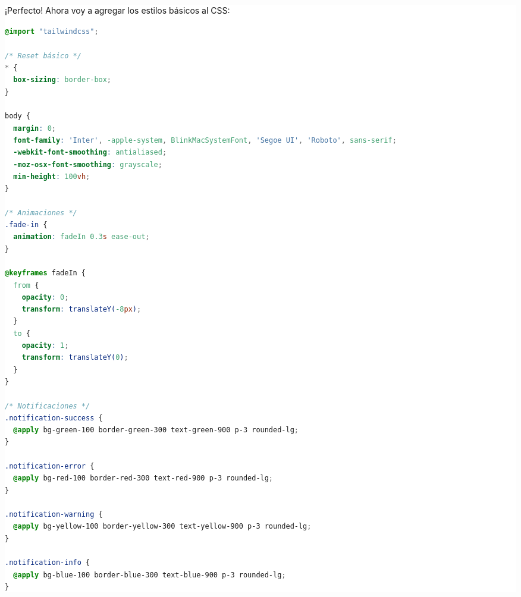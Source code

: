 ¡Perfecto! Ahora voy a agregar los estilos básicos al CSS:

```css
@import "tailwindcss";

/* Reset básico */
* {
  box-sizing: border-box;
}

body {
  margin: 0;
  font-family: 'Inter', -apple-system, BlinkMacSystemFont, 'Segoe UI', 'Roboto', sans-serif;
  -webkit-font-smoothing: antialiased;
  -moz-osx-font-smoothing: grayscale;
  min-height: 100vh;
}

/* Animaciones */
.fade-in {
  animation: fadeIn 0.3s ease-out;
}

@keyframes fadeIn {
  from {
    opacity: 0;
    transform: translateY(-8px);
  }
  to {
    opacity: 1;
    transform: translateY(0);
  }
}

/* Notificaciones */
.notification-success {
  @apply bg-green-100 border-green-300 text-green-900 p-3 rounded-lg;
}

.notification-error {
  @apply bg-red-100 border-red-300 text-red-900 p-3 rounded-lg;
}

.notification-warning {
  @apply bg-yellow-100 border-yellow-300 text-yellow-900 p-3 rounded-lg;
}

.notification-info {
  @apply bg-blue-100 border-blue-300 text-blue-900 p-3 rounded-lg;
}
```
